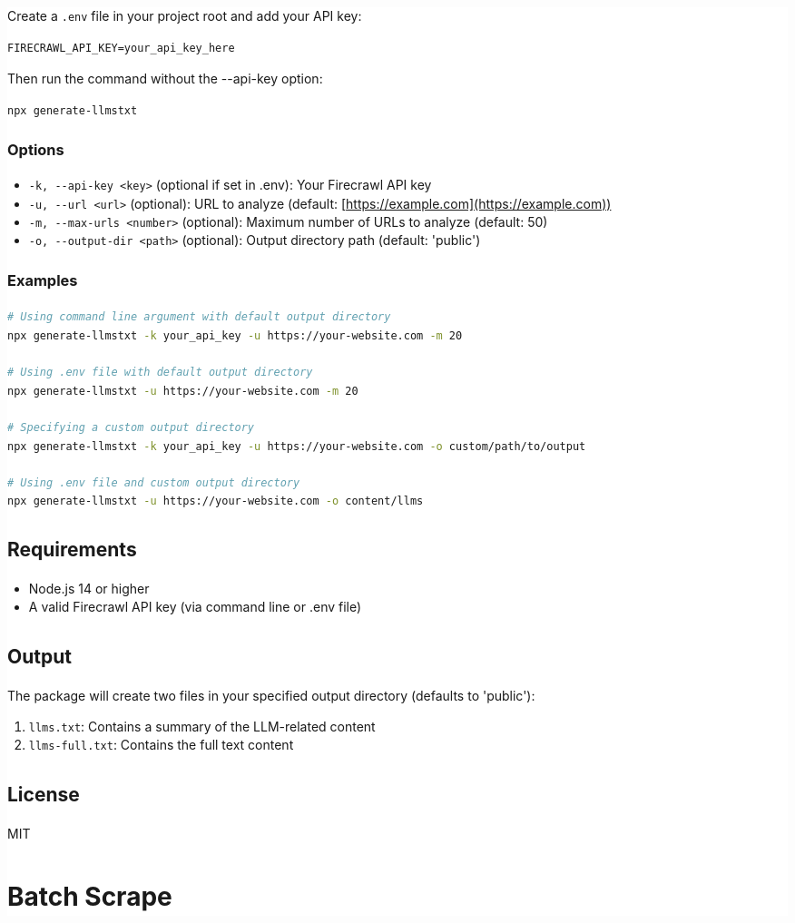 Create a `.env` file in your project root and add your API key:

```env
FIRECRAWL_API_KEY=your_api_key_here
```

Then run the command without the --api-key option:

```bash
npx generate-llmstxt
```

### Options

- `-k, --api-key <key>` (optional if set in .env): Your Firecrawl API key
- `-u, --url <url>` (optional): URL to analyze (default: [https://example.com](https://example.com))
- `-m, --max-urls <number>` (optional): Maximum number of URLs to analyze (default: 50)
- `-o, --output-dir <path>` (optional): Output directory path (default: 'public')

### Examples

```bash
# Using command line argument with default output directory
npx generate-llmstxt -k your_api_key -u https://your-website.com -m 20

# Using .env file with default output directory
npx generate-llmstxt -u https://your-website.com -m 20

# Specifying a custom output directory
npx generate-llmstxt -k your_api_key -u https://your-website.com -o custom/path/to/output

# Using .env file and custom output directory
npx generate-llmstxt -u https://your-website.com -o content/llms
```

## Requirements

- Node.js 14 or higher
- A valid Firecrawl API key (via command line or .env file)

## Output

The package will create two files in your specified output directory (defaults to 'public'):

1. `llms.txt`: Contains a summary of the LLM-related content
2. `llms-full.txt`: Contains the full text content

## License

MIT

# Batch Scrape
